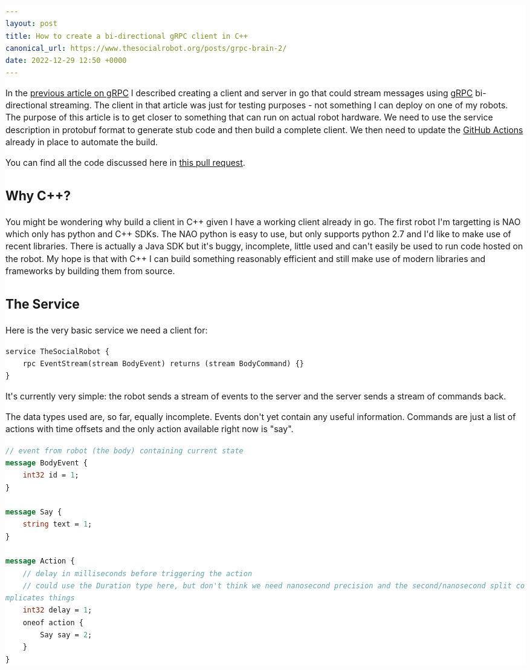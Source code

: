 ```yaml
---
layout: post
title: How to create a bi-directional gRPC client in C++
canonical_url: https://www.thesocialrobot.org/posts/grpc-brain-2/
date: 2022-12-29 12:50 +0000
---
```


In the [previous article on gRPC](https://www.thesocialrobot.org/posts/grpc-brain-1/) I described creating a client and server in go that could stream messages using [gRPC](https://grpc.io/) bi-directional streaming. The client in that article was just for testing purposes - not something I can deploy on one of my robots. The purpose of this article is to get closer to something that can run on actual robot hardware. We need to use the service description in protobuf format to generate stub code and then build a complete client. We then need to update the [GitHub Actions](https://www.thesocialrobot.org/posts/github-actions/) already in place to automate the build.

You can find all the code discussed here in [this pull request](https://github.com/TheSocialRobot/NaoBody/pull/2).

## Why C++?

You might be wondering why build a client in C++ given I have a working client already in go. The first robot I'm targetting is NAO which only has python and C++ SDKs. The NAO python is easy to use, but only supports python 2.7 and I'd like to make use of recent libraries. There is actually a Java SDK but it's buggy, incomplete, little used and can't easily be used to run code hosted on the robot. My hope is that with C++ I can build something reasonably efficient and still make use of modern libraries and frameworks by building them from source.

## The Service

Here is the very basic service we need a client for:

```protobuf
service TheSocialRobot {
    rpc EventStream(stream BodyEvent) returns (stream BodyCommand) {}
}
```

It's currently very simple: the robot sends a stream of events to the server and the server sends a stream of commands back.

The data types used are, so far, equally incomplete. Events don't yet contain any useful information. Commands are just a list of actions with time offsets and the only action available right now is "say".

```protobuf
// event from robot (the body) containing current state
message BodyEvent {
    int32 id = 1;
}

message Say {
    string text = 1;
}

message Action {
    // delay in milliseconds before triggering the action
    // could use the Duration type here, but don't think we need nanosecond precision and the second/nanosecond split complicates things
    int32 delay = 1;
    oneof action {
        Say say = 2;
    }
}

```